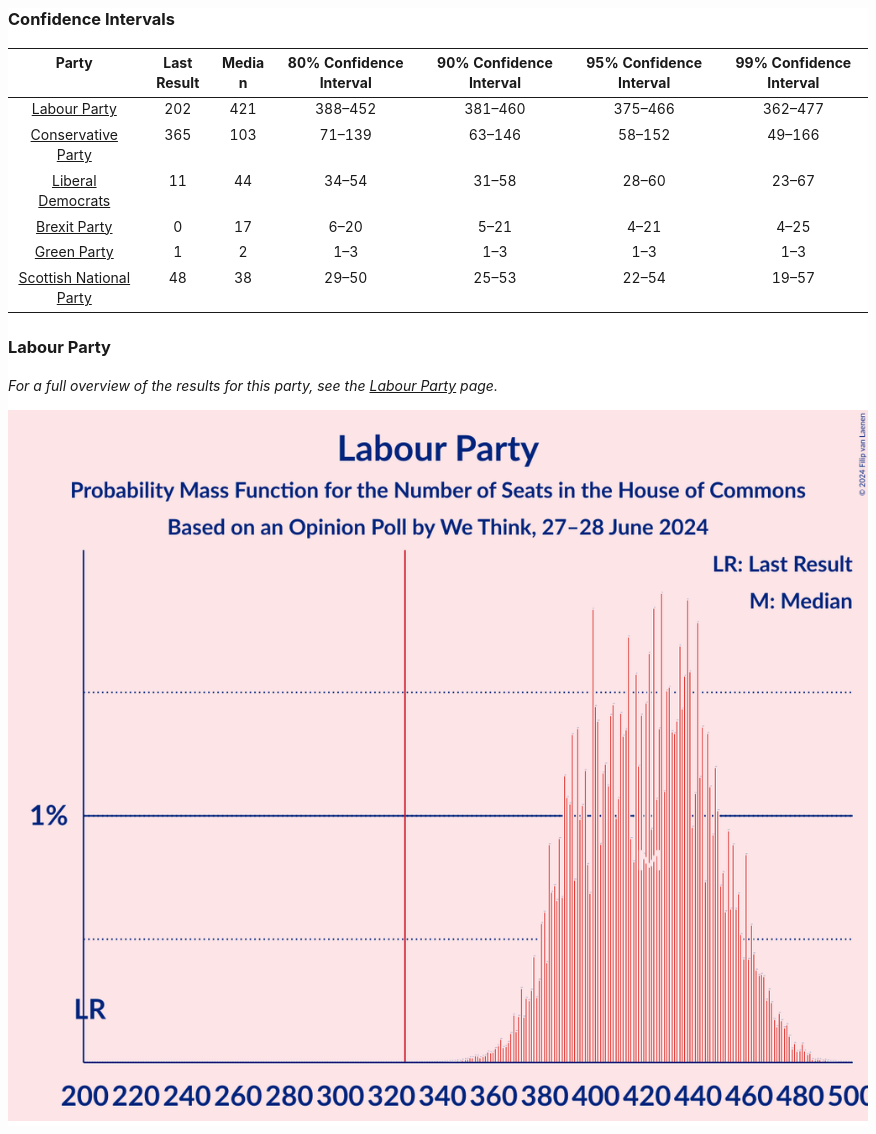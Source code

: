 
### Confidence Intervals

| Party | Last Result | Median | 80% Confidence Interval | 90% Confidence Interval | 95% Confidence Interval | 99% Confidence Interval |
|:-----:|:-----------:|:------:|:-----------------------:|:-----------------------:|:-----------------------:|:-----------------------:|
| <a href="#labour-party">Labour Party</a> | 202 | 421 | 388–452 |381–460 |375–466 |362–477 |
| <a href="#conservative-party">Conservative Party</a> | 365 | 103 | 71–139 |63–146 |58–152 |49–166 |
| <a href="#liberal-democrats">Liberal Democrats</a> | 11 | 44 | 34–54 |31–58 |28–60 |23–67 |
| <a href="#brexit-party">Brexit Party</a> | 0 | 17 | 6–20 |5–21 |4–21 |4–25 |
| <a href="#green-party">Green Party</a> | 1 | 2 | 1–3 |1–3 |1–3 |1–3 |
| <a href="#scottish-national-party">Scottish National Party</a> | 48 | 38 | 29–50 |25–53 |22–54 |19–57 |

### Labour Party

*For a full overview of the results for this party, see the [Labour Party](party-labourparty.html) page.*

![Graph with seats probability mass function not yet produced](2024-06-28-WeThink-seats-pmf-labourparty.png "Seats Probability Mass Function")
